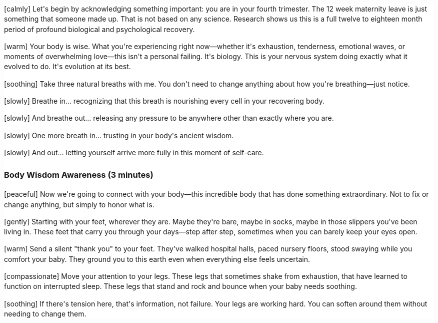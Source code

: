 [calmly] Let's begin by acknowledging something important: you are in your fourth trimester. The 12 week maternity leave is just something that someone made up. That is not based on any science. Research shows us this is a full twelve to eighteen month period of profound biological and psychological recovery.

<break time="2s" />

[warm] Your body is wise. What you're experiencing right now—whether it's exhaustion, tenderness, emotional waves, or moments of overwhelming love—this isn't a personal failing. It's biology. This is your nervous system doing exactly what it evolved to do. It's evolution at its best.

<break time="1.5s" />

[soothing] Take three natural breaths with me. You don't need to change anything about how you're breathing—just notice.

<break time="1s" />

[slowly] Breathe in... recognizing that this breath is nourishing every cell in your recovering body.

<break time="2s" />

[slowly] And breathe out... releasing any pressure to be anywhere other than exactly where you are.

<break time="2s" />

[slowly] One more breath in... trusting in your body's ancient wisdom.

<break time="2s" />

[slowly] And out... letting yourself arrive more fully in this moment of self-care.

<break time="2s" />

### **Body Wisdom Awareness** (3 minutes)

[peaceful] Now we're going to connect with your body—this incredible body that has done something extraordinary. Not to fix or change anything, but simply to honor what is.

<break time="1.5s" />

[gently] Starting with your feet, wherever they are. Maybe they're bare, maybe in socks, maybe in those slippers you've been living in. These feet that carry you through your days—step after step, sometimes when you can barely keep your eyes open.

<break time="1.5s" />

[warm] Send a silent "thank you" to your feet. They've walked hospital halls, paced nursery floors, stood swaying while you comfort your baby. They ground you to this earth even when everything else feels uncertain.

<break time="2s" />

[compassionate] Move your attention to your legs. These legs that sometimes shake from exhaustion, that have learned to function on interrupted sleep. These legs that stand and rock and bounce when your baby needs soothing.

<break time="1.5s" />

[soothing] If there's tension here, that's information, not failure. Your legs are working hard. You can soften around them without needing to change them.
